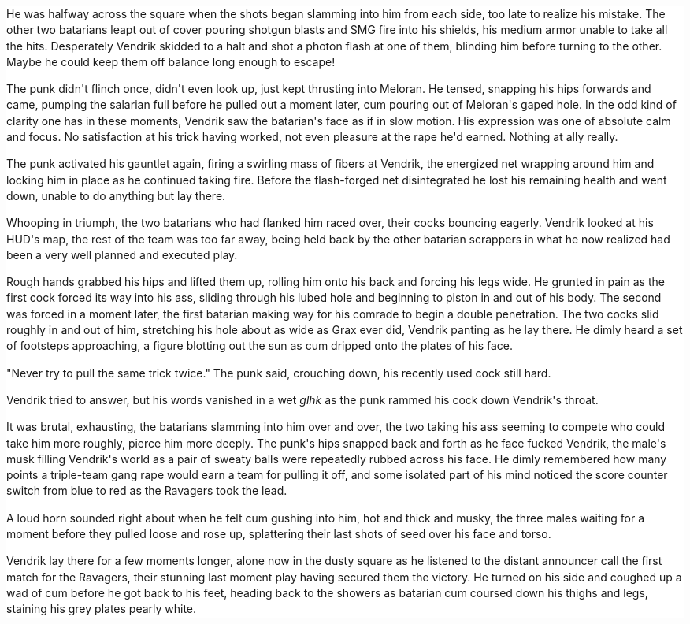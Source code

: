 He was halfway across the square when the shots began slamming into him from each side, too late to realize his mistake. The other two batarians leapt out of cover pouring shotgun blasts and SMG fire into his shields, his medium armor unable to take all the hits. Desperately Vendrik skidded to a halt and shot a photon flash at one of them, blinding him before turning to the other. Maybe he could keep them off balance long enough to escape!

The punk didn't flinch once, didn't even look up, just kept thrusting into Meloran. He tensed, snapping his hips forwards and came, pumping the salarian full before he pulled out a moment later, cum pouring out of Meloran's gaped hole. In the odd kind of clarity one has in these moments, Vendrik saw the batarian's face as if in slow motion. His expression was one of absolute calm and focus. No satisfaction at his trick having worked, not even pleasure at the rape he'd earned. Nothing at ally really.

The punk activated his gauntlet again, firing a swirling mass of fibers at Vendrik, the energized net wrapping around him and locking him in place as he continued taking fire. Before the flash-forged net disintegrated he lost his remaining health and went down, unable to do anything but lay there.

Whooping in triumph, the two batarians who had flanked him raced over, their cocks bouncing eagerly. Vendrik looked at his HUD's map, the rest of the team was too far away, being held back by the other batarian scrappers in what he now realized had been a very well planned and executed play.

Rough hands grabbed his hips and lifted them up, rolling him onto his back and forcing his legs wide. He grunted in pain as the first cock forced its way into his ass, sliding through his lubed hole and beginning to piston in and out of his body. The second was forced in a moment later, the first batarian making way for his comrade to begin a double penetration. The two cocks slid roughly in and out of him, stretching his hole about as wide as Grax ever did, Vendrik panting as he lay there. He dimly heard a set of footsteps approaching, a figure blotting out the sun as cum dripped onto the plates of his face.

"Never try to pull the same trick twice." The punk said, crouching down, his recently used cock still hard.

Vendrik tried to answer, but his words vanished in a wet *glhk* as the punk rammed his cock down Vendrik's throat.

It was brutal, exhausting, the batarians slamming into him over and over, the two taking his ass seeming to compete who could take him more roughly, pierce him more deeply. The punk's hips snapped back and forth as he face fucked Vendrik, the male's musk filling Vendrik's world as a pair of sweaty balls were repeatedly rubbed across his face. He dimly remembered how many points a triple-team gang rape would earn a team for pulling it off, and some isolated part of his mind noticed the score counter switch from blue to red as the Ravagers took the lead.

A loud horn sounded right about when he felt cum gushing into him, hot and thick and musky, the three males waiting for a moment before they pulled loose and rose up, splattering their last shots of seed over his face and torso.

Vendrik lay there for a few moments longer, alone now in the dusty square as he listened to the distant announcer call the first match for the Ravagers, their stunning last moment play having secured them the victory. He turned on his side and coughed up a wad of cum before he got back to his feet, heading back to the showers as batarian cum coursed down his thighs and legs, staining his grey plates pearly white.
